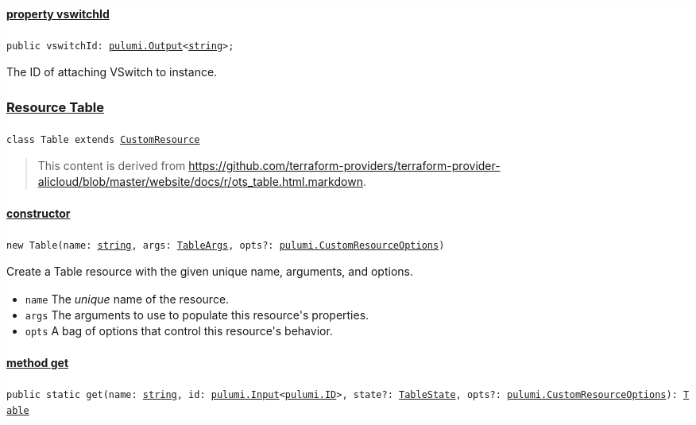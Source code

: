 <h4 class="pdoc-member-header" id="InstanceAttachment-vswitchId">
<a class="pdoc-child-name" href="https://github.com/pulumi/pulumi-alicloud/blob/{{< param git_sha >}}/sdk/nodejs/ots/instanceAttachment.ts#L87">property <b>vswitchId</b></a>
</h4>

<pre class="highlight"><code><span class='kd'>public </span>vswitchId: <a href='/docs/reference/pkg/nodejs/pulumi/pulumi/#Output'>pulumi.Output</a>&lt;<span class='kd'><a href='https://developer.mozilla.org/en-US/docs/Web/JavaScript/Reference/Global_Objects/String'>string</a></span>&gt;;</code></pre>

The ID of attaching VSwitch to instance.

<h3 class="pdoc-module-header" id="Table" data-link-title="Table">
    <a href="https://github.com/pulumi/pulumi-alicloud/blob/{{< param git_sha >}}/sdk/nodejs/ots/table.ts#L12">
        Resource <strong>Table</strong>
    </a>
</h3>

<pre class="highlight"><code><span class='kr'>class</span> <span class='nx'>Table</span> <span class='kr'>extends</span> <a href='/docs/reference/pkg/nodejs/pulumi/pulumi/#CustomResource'>CustomResource</a></code></pre>

> This content is derived from https://github.com/terraform-providers/terraform-provider-alicloud/blob/master/website/docs/r/ots_table.html.markdown.

<h4 class="pdoc-member-header" id="Table-constructor">
<a class="pdoc-child-name" href="https://github.com/pulumi/pulumi-alicloud/blob/{{< param git_sha >}}/sdk/nodejs/ots/table.ts#L62"> <b>constructor</b></a>
</h4>


<pre class="highlight"><code><span class='kd'></span><span class='kd'>new</span> Table(name: <span class='kd'><a href='https://developer.mozilla.org/en-US/docs/Web/JavaScript/Reference/Global_Objects/String'>string</a></span>, args: <a href='#TableArgs'>TableArgs</a>, opts?: <a href='/docs/reference/pkg/nodejs/pulumi/pulumi/#CustomResourceOptions'>pulumi.CustomResourceOptions</a>)</code></pre>


Create a Table resource with the given unique name, arguments, and options.

* `name` The _unique_ name of the resource.
* `args` The arguments to use to populate this resource&#39;s properties.
* `opts` A bag of options that control this resource&#39;s behavior.

<h4 class="pdoc-member-header" id="Table-get">
<a class="pdoc-child-name" href="https://github.com/pulumi/pulumi-alicloud/blob/{{< param git_sha >}}/sdk/nodejs/ots/table.ts#L21">method <b>get</b></a>
</h4>


<pre class="highlight"><code><span class='kd'>public static </span>get(name: <span class='kd'><a href='https://developer.mozilla.org/en-US/docs/Web/JavaScript/Reference/Global_Objects/String'>string</a></span>, id: <a href='/docs/reference/pkg/nodejs/pulumi/pulumi/#Input'>pulumi.Input</a>&lt;<a href='/docs/reference/pkg/nodejs/pulumi/pulumi/#ID'>pulumi.ID</a>&gt;, state?: <a href='#TableState'>TableState</a>, opts?: <a href='/docs/reference/pkg/nodejs/pulumi/pulumi/#CustomResourceOptions'>pulumi.CustomResourceOptions</a>): <a href='#Table'>Table</a></code></pre>


